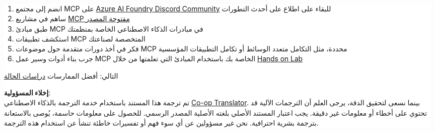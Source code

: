 1. انضم إلى مجتمع MCP على [Azure AI Foundry Discord Community](https://aka.ms/foundrydevs) للبقاء على اطلاع على أحدث التطورات  
2. ساهم في مشاريع [MCP مفتوحة المصدر](https://github.com/modelcontextprotocol)  
3. طبق مبادئ MCP في مبادرات الذكاء الاصطناعي الخاصة بمنظمتك  
4. استكشف تطبيقات MCP المتخصصة لصناعتك  
5. فكر في أخذ دورات متقدمة حول موضوعات MCP محددة، مثل التكامل متعدد الوسائط أو تكامل التطبيقات المؤسسية  
6. جرب بناء أدوات وسير عمل MCP الخاصة بك باستخدام المبادئ التي تعلمتها من خلال [Hands on Lab](../10-StreamliningAIWorkflowsBuildingAnMCPServerWithAIToolkit/README.md)  

التالي: أفضل الممارسات [دراسات الحالة](../09-CaseStudy/README.md)  

**إخلاء المسؤولية**:  
تم ترجمة هذا المستند باستخدام خدمة الترجمة بالذكاء الاصطناعي [Co-op Translator](https://github.com/Azure/co-op-translator). بينما نسعى لتحقيق الدقة، يرجى العلم أن الترجمات الآلية قد تحتوي على أخطاء أو معلومات غير دقيقة. يجب اعتبار المستند الأصلي بلغته الأصلية المصدر الرسمي. للحصول على معلومات حاسمة، يُوصى بالاستعانة بترجمة بشرية احترافية. نحن غير مسؤولين عن أي سوء فهم أو تفسيرات خاطئة تنشأ عن استخدام هذه الترجمة.